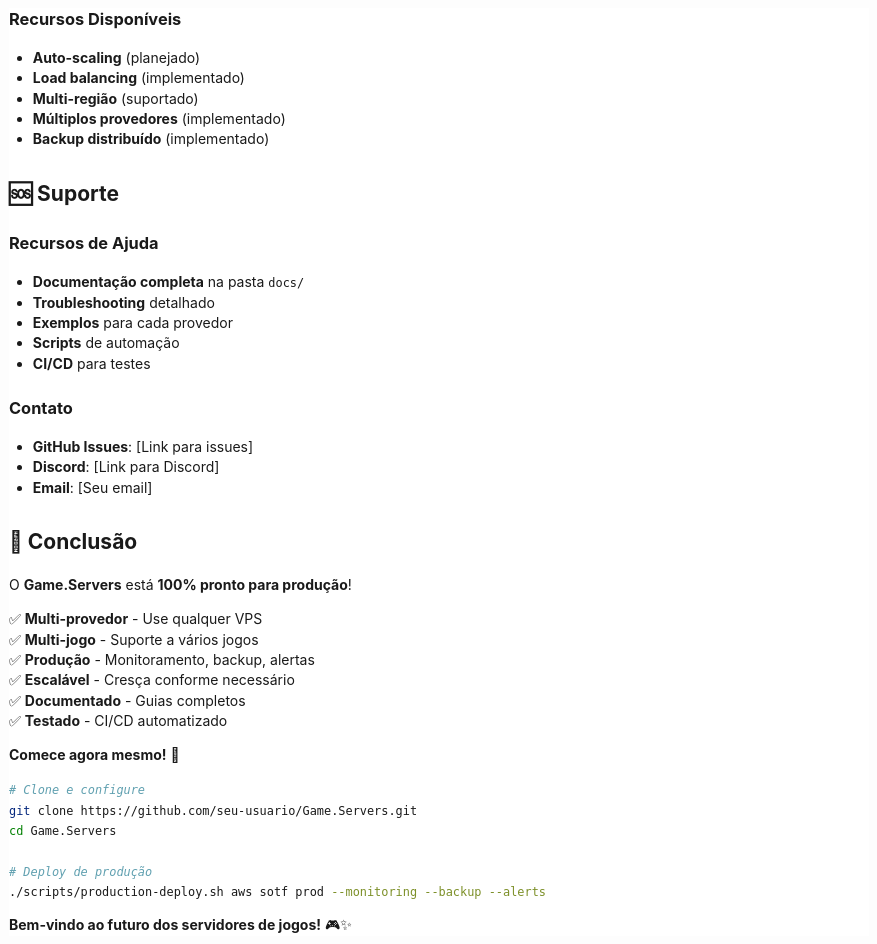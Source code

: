 ### **Recursos Disponíveis**
- **Auto-scaling** (planejado)
- **Load balancing** (implementado)
- **Multi-região** (suportado)
- **Múltiplos provedores** (implementado)
- **Backup distribuído** (implementado)

## 🆘 **Suporte**

### **Recursos de Ajuda**
- **Documentação completa** na pasta `docs/`
- **Troubleshooting** detalhado
- **Exemplos** para cada provedor
- **Scripts** de automação
- **CI/CD** para testes

### **Contato**
- **GitHub Issues**: [Link para issues]
- **Discord**: [Link para Discord]
- **Email**: [Seu email]

## 🎉 **Conclusão**

O **Game.Servers** está **100% pronto para produção**! 

✅ **Multi-provedor** - Use qualquer VPS  
✅ **Multi-jogo** - Suporte a vários jogos  
✅ **Produção** - Monitoramento, backup, alertas  
✅ **Escalável** - Cresça conforme necessário  
✅ **Documentado** - Guias completos  
✅ **Testado** - CI/CD automatizado  

**Comece agora mesmo!** 🚀

```bash
# Clone e configure
git clone https://github.com/seu-usuario/Game.Servers.git
cd Game.Servers

# Deploy de produção
./scripts/production-deploy.sh aws sotf prod --monitoring --backup --alerts
```

**Bem-vindo ao futuro dos servidores de jogos!** 🎮✨
